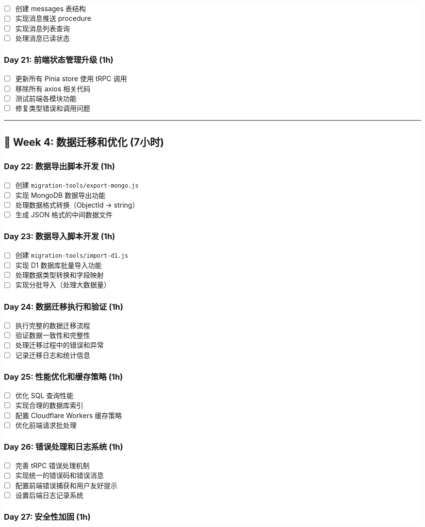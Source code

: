 - [ ] 创建 messages 表结构
- [ ] 实现消息推送 procedure
- [ ] 实现消息列表查询
- [ ] 处理消息已读状态

### Day 21: 前端状态管理升级 (1h)

- [ ] 更新所有 Pinia store 使用 tRPC 调用
- [ ] 移除所有 axios 相关代码
- [ ] 测试前端各模块功能
- [ ] 修复类型错误和调用问题

---

## 🚀 Week 4: 数据迁移和优化 (7小时)

### Day 22: 数据导出脚本开发 (1h)

- [ ] 创建 `migration-tools/export-mongo.js`
- [ ] 实现 MongoDB 数据导出功能
- [ ] 处理数据格式转换（ObjectId → string）
- [ ] 生成 JSON 格式的中间数据文件

### Day 23: 数据导入脚本开发 (1h)

- [ ] 创建 `migration-tools/import-d1.js`
- [ ] 实现 D1 数据库批量导入功能
- [ ] 处理数据类型转换和字段映射
- [ ] 实现分批导入（处理大数据量）

### Day 24: 数据迁移执行和验证 (1h)

- [ ] 执行完整的数据迁移流程
- [ ] 验证数据一致性和完整性
- [ ] 处理迁移过程中的错误和异常
- [ ] 记录迁移日志和统计信息

### Day 25: 性能优化和缓存策略 (1h)

- [ ] 优化 SQL 查询性能
- [ ] 实现合理的数据库索引
- [ ] 配置 Cloudflare Workers 缓存策略
- [ ] 优化前端请求批处理

### Day 26: 错误处理和日志系统 (1h)

- [ ] 完善 tRPC 错误处理机制
- [ ] 实现统一的错误码和错误消息
- [ ] 配置前端错误捕获和用户友好提示
- [ ] 设置后端日志记录系统

### Day 27: 安全性加固 (1h)

